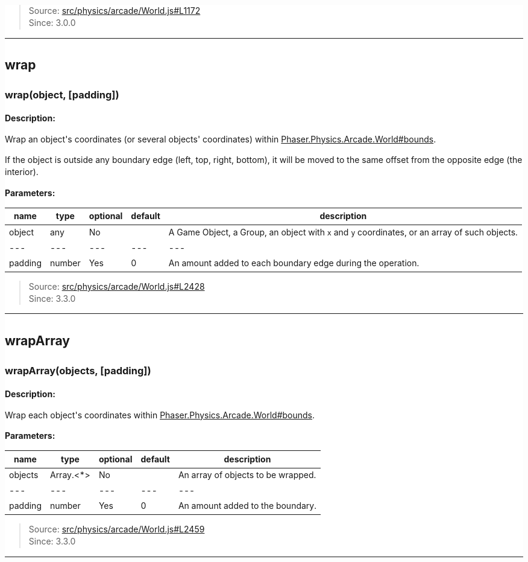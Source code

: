 > Source: [src/physics/arcade/World.js#L1172](https://github.com/phaserjs/phaser/blob/v3.87.0/src/physics/arcade/World.js#L1172)  
> Since: 3.0.0

---

## wrap

### <instance> wrap(object, [padding])

**Description:**

Wrap an object's coordinates (or several objects' coordinates) within [Phaser.Physics.Arcade.World#bounds](physics-arcade-world.md).

If the object is outside any boundary edge (left, top, right, bottom), it will be moved to the same offset from the opposite edge (the interior).

**Parameters:**

| name | type | optional | default | description |
| --- | --- | --- | --- | --- |
| object | any | No |  | A Game Object, a Group, an object with `x` and `y` coordinates, or an array of such objects. |
| --- | --- | --- | --- | --- |
| padding | number | Yes | 0 | An amount added to each boundary edge during the operation. |

> Source: [src/physics/arcade/World.js#L2428](https://github.com/phaserjs/phaser/blob/v3.87.0/src/physics/arcade/World.js#L2428)  
> Since: 3.3.0

---

## wrapArray

### <instance> wrapArray(objects, [padding])

**Description:**

Wrap each object's coordinates within [Phaser.Physics.Arcade.World#bounds](physics-arcade-world.md).

**Parameters:**

| name | type | optional | default | description |
| --- | --- | --- | --- | --- |
| objects | Array.<\*> | No |  | An array of objects to be wrapped. |
| --- | --- | --- | --- | --- |
| padding | number | Yes | 0 | An amount added to the boundary. |

> Source: [src/physics/arcade/World.js#L2459](https://github.com/phaserjs/phaser/blob/v3.87.0/src/physics/arcade/World.js#L2459)  
> Since: 3.3.0

---
